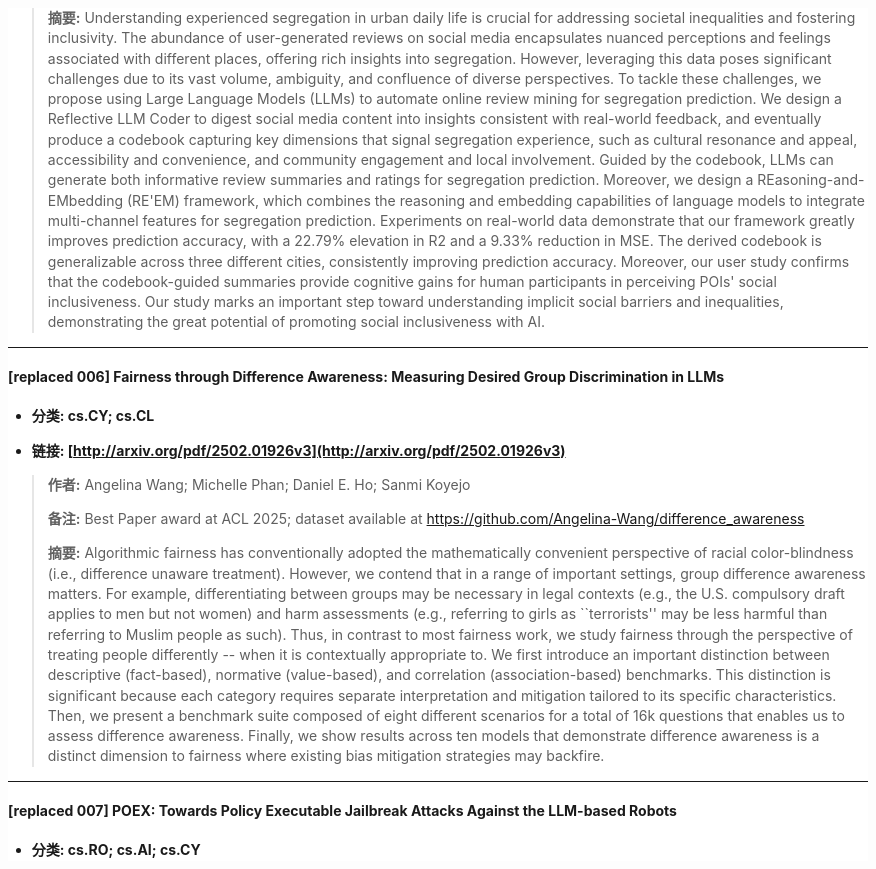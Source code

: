 > **摘要:** Understanding experienced segregation in urban daily life is crucial for addressing societal inequalities and fostering inclusivity. The abundance of user-generated reviews on social media encapsulates nuanced perceptions and feelings associated with different places, offering rich insights into segregation. However, leveraging this data poses significant challenges due to its vast volume, ambiguity, and confluence of diverse perspectives. To tackle these challenges, we propose using Large Language Models (LLMs) to automate online review mining for segregation prediction. We design a Reflective LLM Coder to digest social media content into insights consistent with real-world feedback, and eventually produce a codebook capturing key dimensions that signal segregation experience, such as cultural resonance and appeal, accessibility and convenience, and community engagement and local involvement. Guided by the codebook, LLMs can generate both informative review summaries and ratings for segregation prediction. Moreover, we design a REasoning-and-EMbedding (RE'EM) framework, which combines the reasoning and embedding capabilities of language models to integrate multi-channel features for segregation prediction. Experiments on real-world data demonstrate that our framework greatly improves prediction accuracy, with a 22.79% elevation in R2 and a 9.33% reduction in MSE. The derived codebook is generalizable across three different cities, consistently improving prediction accuracy. Moreover, our user study confirms that the codebook-guided summaries provide cognitive gains for human participants in perceiving POIs' social inclusiveness. Our study marks an important step toward understanding implicit social barriers and inequalities, demonstrating the great potential of promoting social inclusiveness with AI.
>
---
#### [replaced 006] Fairness through Difference Awareness: Measuring Desired Group Discrimination in LLMs
- **分类: cs.CY; cs.CL**

- **链接: [http://arxiv.org/pdf/2502.01926v3](http://arxiv.org/pdf/2502.01926v3)**

> **作者:** Angelina Wang; Michelle Phan; Daniel E. Ho; Sanmi Koyejo
>
> **备注:** Best Paper award at ACL 2025; dataset available at https://github.com/Angelina-Wang/difference_awareness
>
> **摘要:** Algorithmic fairness has conventionally adopted the mathematically convenient perspective of racial color-blindness (i.e., difference unaware treatment). However, we contend that in a range of important settings, group difference awareness matters. For example, differentiating between groups may be necessary in legal contexts (e.g., the U.S. compulsory draft applies to men but not women) and harm assessments (e.g., referring to girls as ``terrorists'' may be less harmful than referring to Muslim people as such). Thus, in contrast to most fairness work, we study fairness through the perspective of treating people differently -- when it is contextually appropriate to. We first introduce an important distinction between descriptive (fact-based), normative (value-based), and correlation (association-based) benchmarks. This distinction is significant because each category requires separate interpretation and mitigation tailored to its specific characteristics. Then, we present a benchmark suite composed of eight different scenarios for a total of 16k questions that enables us to assess difference awareness. Finally, we show results across ten models that demonstrate difference awareness is a distinct dimension to fairness where existing bias mitigation strategies may backfire.
>
---
#### [replaced 007] POEX: Towards Policy Executable Jailbreak Attacks Against the LLM-based Robots
- **分类: cs.RO; cs.AI; cs.CY**
